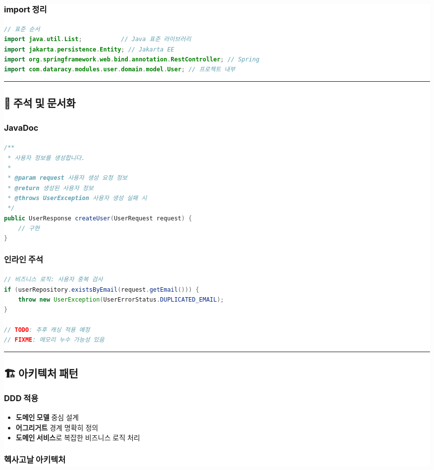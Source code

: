 ### **import 정리**

```java
// 표준 순서
import java.util.List;           // Java 표준 라이브러리
import jakarta.persistence.Entity; // Jakarta EE
import org.springframework.web.bind.annotation.RestController; // Spring
import com.dataracy.modules.user.domain.model.User; // 프로젝트 내부
```

---

## 📝 **주석 및 문서화**

### **JavaDoc**

```java
/**
 * 사용자 정보를 생성합니다.
 *
 * @param request 사용자 생성 요청 정보
 * @return 생성된 사용자 정보
 * @throws UserException 사용자 생성 실패 시
 */
public UserResponse createUser(UserRequest request) {
    // 구현
}
```

### **인라인 주석**

```java
// 비즈니스 로직: 사용자 중복 검사
if (userRepository.existsByEmail(request.getEmail())) {
    throw new UserException(UserErrorStatus.DUPLICATED_EMAIL);
}

// TODO: 추후 캐싱 적용 예정
// FIXME: 메모리 누수 가능성 있음
```

---

## 🏗️ **아키텍처 패턴**

### **DDD 적용**

- **도메인 모델** 중심 설계
- **어그리거트** 경계 명확히 정의
- **도메인 서비스**로 복잡한 비즈니스 로직 처리

### **헥사고날 아키텍처**
